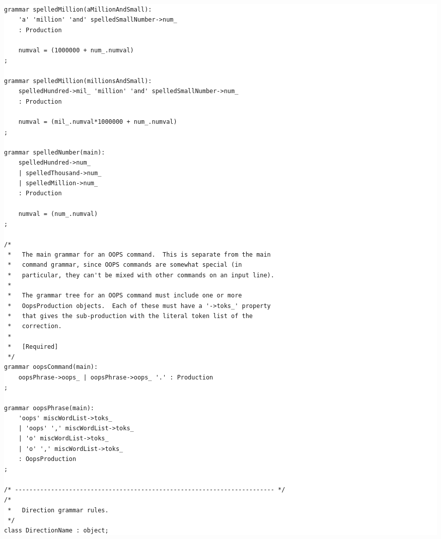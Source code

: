     grammar spelledMillion(aMillionAndSmall):
        'a' 'million' 'and' spelledSmallNumber->num_
        : Production

        numval = (1000000 + num_.numval)
    ;

    grammar spelledMillion(millionsAndSmall):
        spelledHundred->mil_ 'million' 'and' spelledSmallNumber->num_
        : Production

        numval = (mil_.numval*1000000 + num_.numval)
    ;

    grammar spelledNumber(main):
        spelledHundred->num_
        | spelledThousand->num_
        | spelledMillion->num_
        : Production

        numval = (num_.numval)
    ;

    /*
     *   The main grammar for an OOPS command.  This is separate from the main
     *   command grammar, since OOPS commands are somewhat special (in
     *   particular, they can't be mixed with other commands on an input line).
     *   
     *   The grammar tree for an OOPS command must include one or more
     *   OopsProduction objects.  Each of these must have a '->toks_' property
     *   that gives the sub-production with the literal token list of the
     *   correction.
     *   
     *   [Required] 
     */
    grammar oopsCommand(main):
        oopsPhrase->oops_ | oopsPhrase->oops_ '.' : Production
    ;

    grammar oopsPhrase(main):
        'oops' miscWordList->toks_
        | 'oops' ',' miscWordList->toks_
        | 'o' miscWordList->toks_
        | 'o' ',' miscWordList->toks_
        : OopsProduction
    ;

    /* ------------------------------------------------------------------------ */
    /*
     *   Direction grammar rules.
     */
    class DirectionName : object;

